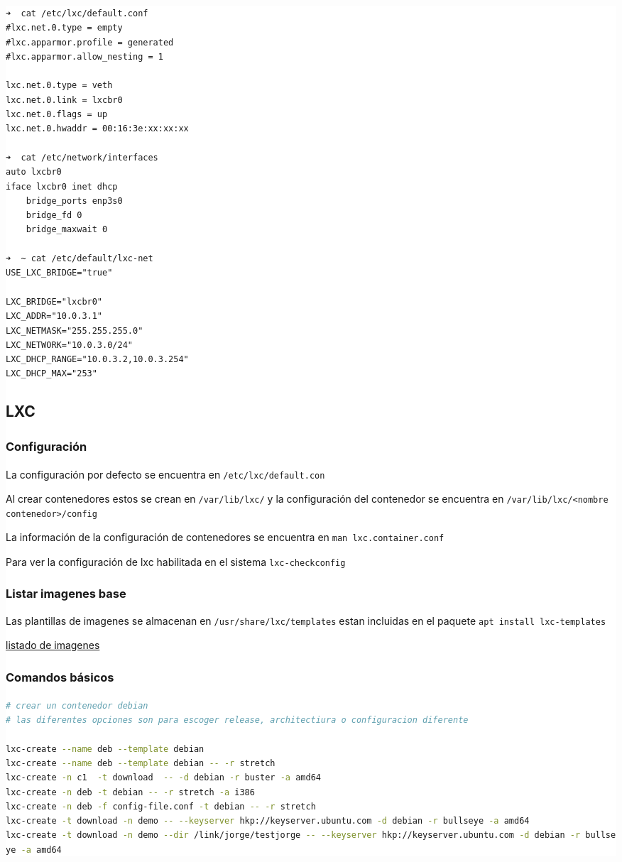 ```
➜  cat /etc/lxc/default.conf 
#lxc.net.0.type = empty
#lxc.apparmor.profile = generated
#lxc.apparmor.allow_nesting = 1

lxc.net.0.type = veth
lxc.net.0.link = lxcbr0
lxc.net.0.flags = up
lxc.net.0.hwaddr = 00:16:3e:xx:xx:xx

➜  cat /etc/network/interfaces
auto lxcbr0
iface lxcbr0 inet dhcp
    bridge_ports enp3s0
    bridge_fd 0
    bridge_maxwait 0
    
➜  ~ cat /etc/default/lxc-net 
USE_LXC_BRIDGE="true"

LXC_BRIDGE="lxcbr0"
LXC_ADDR="10.0.3.1"
LXC_NETMASK="255.255.255.0"
LXC_NETWORK="10.0.3.0/24"
LXC_DHCP_RANGE="10.0.3.2,10.0.3.254"
LXC_DHCP_MAX="253"
```



## LXC

### Configuración

La configuración por defecto se encuentra en `/etc/lxc/default.con`

Al crear contenedores estos se crean en `/var/lib/lxc/` y la configuración del contenedor se encuentra en `/var/lib/lxc/<nombre contenedor>/config`

La información de la configuración de contenedores se encuentra en `man lxc.container.conf`

Para ver la configuración de lxc habilitada en el sistema  `lxc-checkconfig` 


### Listar imagenes base

Las plantillas de imagenes se almacenan en `/usr/share/lxc/templates` estan incluidas en el paquete `apt install lxc-templates`

[listado de imagenes](https://us.images.linuxcontainers.org/)

### Comandos básicos

```bash
# crear un contenedor debian
# las diferentes opciones son para escoger release, architectiura o configuracion diferente

lxc-create --name deb --template debian 
lxc-create --name deb --template debian -- -r stretch 
lxc-create -n c1  -t download  -- -d debian -r buster -a amd64
lxc-create -n deb -t debian -- -r stretch -a i386
lxc-create -n deb -f config-file.conf -t debian -- -r stretch 
lxc-create -t download -n demo -- --keyserver hkp://keyserver.ubuntu.com -d debian -r bullseye -a amd64 
lxc-create -t download -n demo --dir /link/jorge/testjorge -- --keyserver hkp://keyserver.ubuntu.com -d debian -r bullseye -a amd64 
```